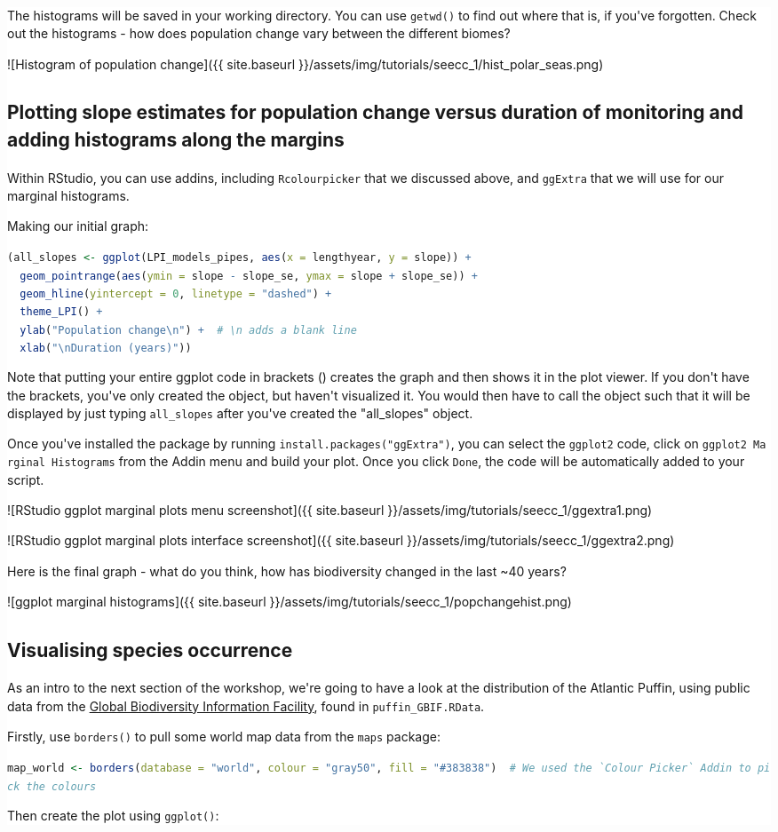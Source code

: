 The histograms will be saved in your working directory. You can use `getwd()` to find out where that is, if you've forgotten. Check out the histograms - how does population change vary between the different biomes?

![Histogram of population change]({{ site.baseurl }}/assets/img/tutorials/seecc_1/hist_polar_seas.png)

## Plotting slope estimates for population change versus duration of monitoring and adding histograms along the margins

Within RStudio, you can use addins, including `Rcolourpicker` that we discussed above, and `ggExtra` that we will use for our marginal histograms.

Making our initial graph:

```r
(all_slopes <- ggplot(LPI_models_pipes, aes(x = lengthyear, y = slope)) +
  geom_pointrange(aes(ymin = slope - slope_se, ymax = slope + slope_se)) +
  geom_hline(yintercept = 0, linetype = "dashed") +
  theme_LPI() +
  ylab("Population change\n") +  # \n adds a blank line
  xlab("\nDuration (years)"))
```

Note that putting your entire ggplot code in brackets () creates the graph and then shows it in the plot viewer. If you don't have the brackets, you've only created the object, but haven't visualized it. You would then have to call the object such that it will be displayed by just typing `all_slopes` after you've created the "all_slopes" object. 

Once you've installed the package by running `install.packages("ggExtra")`, you can select the `ggplot2` code, click on `ggplot2 Marginal Histograms` from the Addin menu and build your plot. Once you click `Done`, the code will be automatically added to your script.

![RStudio ggplot marginal plots menu screenshot]({{ site.baseurl }}/assets/img/tutorials/seecc_1/ggextra1.png)

![RStudio ggplot marginal plots interface screenshot]({{ site.baseurl }}/assets/img/tutorials/seecc_1/ggextra2.png)

Here is the final graph - what do you think, how has biodiversity changed in the last ~40 years?

![ggplot marginal histograms]({{ site.baseurl }}/assets/img/tutorials/seecc_1/popchangehist.png)

## Visualising species occurrence

As an intro to the next section of the workshop, we're going to have a look at the distribution of the Atlantic Puffin, using public data from the [Global Biodiversity Information Facility](http://www.gbif.org), found in `puffin_GBIF.RData`.

Firstly, use `borders()` to pull some world map data from the `maps` package:

```r
map_world <- borders(database = "world", colour = "gray50", fill = "#383838")  # We used the `Colour Picker` Addin to pick the colours
```

Then create the plot using `ggplot()`:
